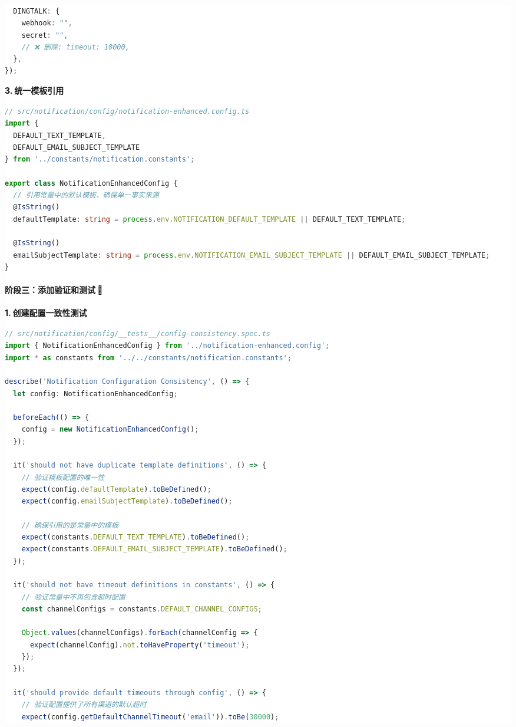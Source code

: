 ```typescript
  DINGTALK: {
    webhook: "",
    secret: "",
    // ❌ 删除: timeout: 10000,
  },
});
```

**3. 统一模板引用**
```typescript
// src/notification/config/notification-enhanced.config.ts
import { 
  DEFAULT_TEXT_TEMPLATE, 
  DEFAULT_EMAIL_SUBJECT_TEMPLATE 
} from '../constants/notification.constants';

export class NotificationEnhancedConfig {
  // 引用常量中的默认模板，确保单一事实来源
  @IsString()
  defaultTemplate: string = process.env.NOTIFICATION_DEFAULT_TEMPLATE || DEFAULT_TEXT_TEMPLATE;
  
  @IsString() 
  emailSubjectTemplate: string = process.env.NOTIFICATION_EMAIL_SUBJECT_TEMPLATE || DEFAULT_EMAIL_SUBJECT_TEMPLATE;
}
```

#### 阶段三：添加验证和测试 📝

**1. 创建配置一致性测试**
```typescript
// src/notification/config/__tests__/config-consistency.spec.ts
import { NotificationEnhancedConfig } from '../notification-enhanced.config';
import * as constants from '../../constants/notification.constants';

describe('Notification Configuration Consistency', () => {
  let config: NotificationEnhancedConfig;
  
  beforeEach(() => {
    config = new NotificationEnhancedConfig();
  });

  it('should not have duplicate template definitions', () => {
    // 验证模板配置的唯一性
    expect(config.defaultTemplate).toBeDefined();
    expect(config.emailSubjectTemplate).toBeDefined();
    
    // 确保引用的是常量中的模板
    expect(constants.DEFAULT_TEXT_TEMPLATE).toBeDefined();
    expect(constants.DEFAULT_EMAIL_SUBJECT_TEMPLATE).toBeDefined();
  });
  
  it('should not have timeout definitions in constants', () => {
    // 验证常量中不再包含超时配置
    const channelConfigs = constants.DEFAULT_CHANNEL_CONFIGS;
    
    Object.values(channelConfigs).forEach(channelConfig => {
      expect(channelConfig).not.toHaveProperty('timeout');
    });
  });
  
  it('should provide default timeouts through config', () => {
    // 验证配置提供了所有渠道的默认超时
    expect(config.getDefaultChannelTimeout('email')).toBe(30000);
```